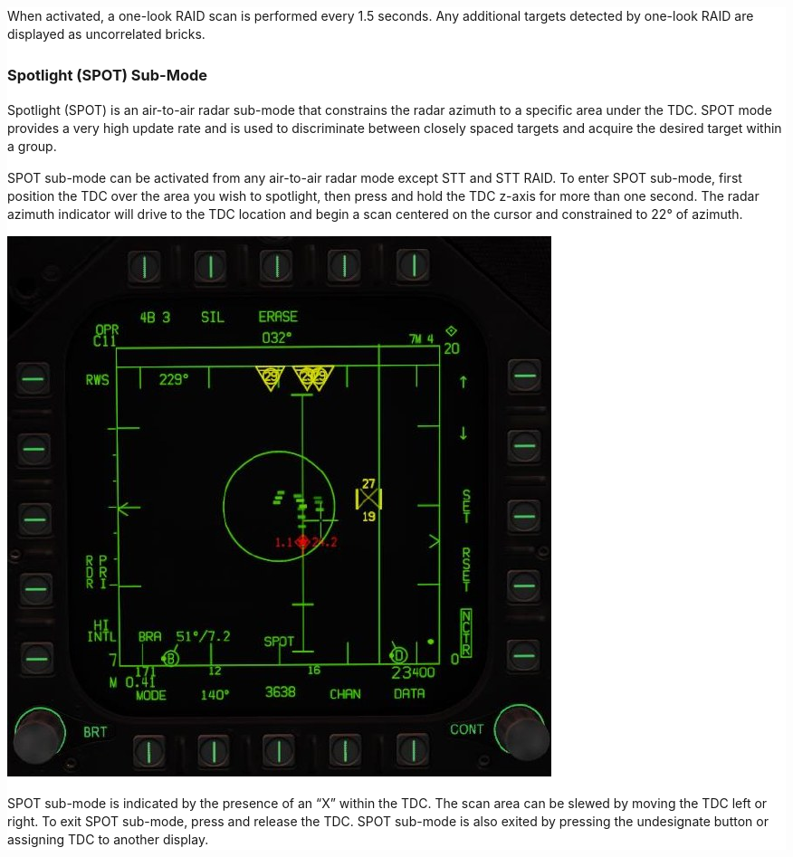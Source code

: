 
When activated, a one-look RAID scan is performed every 1.5 seconds. Any additional targets
detected by one-look RAID are displayed as uncorrelated bricks.


### Spotlight (SPOT) Sub-Mode

Spotlight (SPOT) is an air-to-air radar sub-mode that constrains the radar azimuth to a specific area
under the TDC. SPOT mode provides a very high update rate and is used to discriminate between
closely spaced targets and acquire the desired target within a group.

SPOT sub-mode can be activated from any air-to-air radar mode except STT and STT RAID. To enter
SPOT sub-mode, first position the TDC over the area you wish to spotlight, then press and hold the
TDC z-axis for more than one second. The radar azimuth indicator will drive to the TDC location and
begin a scan centered on the cursor and constrained to 22° of azimuth.

![Figure 162. SPOT Sub-Mode](img/img-349-1-screen.jpg)


SPOT sub-mode is indicated by the presence of an “X” within the TDC. The scan area can be slewed
by moving the TDC left or right. To exit SPOT sub-mode, press and release the TDC. SPOT sub-mode
is also exited by pressing the undesignate button or assigning TDC to another display.

